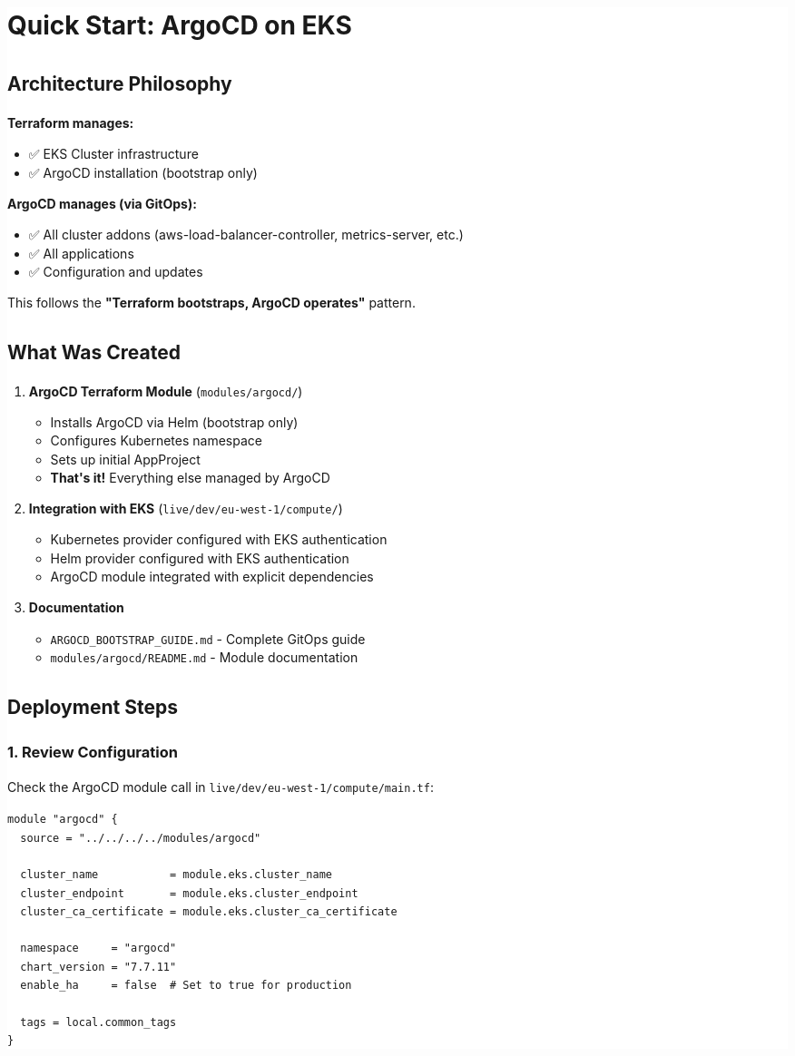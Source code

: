 # Quick Start: ArgoCD on EKS

## Architecture Philosophy

**Terraform manages:**
- ✅ EKS Cluster infrastructure
- ✅ ArgoCD installation (bootstrap only)

**ArgoCD manages (via GitOps):**
- ✅ All cluster addons (aws-load-balancer-controller, metrics-server, etc.)
- ✅ All applications
- ✅ Configuration and updates

This follows the **"Terraform bootstraps, ArgoCD operates"** pattern.

## What Was Created

1. **ArgoCD Terraform Module** (`modules/argocd/`)
   - Installs ArgoCD via Helm (bootstrap only)
   - Configures Kubernetes namespace
   - Sets up initial AppProject
   - **That's it!** Everything else managed by ArgoCD

2. **Integration with EKS** (`live/dev/eu-west-1/compute/`)
   - Kubernetes provider configured with EKS authentication
   - Helm provider configured with EKS authentication
   - ArgoCD module integrated with explicit dependencies

3. **Documentation**
   - `ARGOCD_BOOTSTRAP_GUIDE.md` - Complete GitOps guide
   - `modules/argocd/README.md` - Module documentation

## Deployment Steps

### 1. Review Configuration

Check the ArgoCD module call in `live/dev/eu-west-1/compute/main.tf`:

```hcl
module "argocd" {
  source = "../../../../modules/argocd"

  cluster_name           = module.eks.cluster_name
  cluster_endpoint       = module.eks.cluster_endpoint
  cluster_ca_certificate = module.eks.cluster_ca_certificate

  namespace     = "argocd"
  chart_version = "7.7.11"
  enable_ha     = false  # Set to true for production

  tags = local.common_tags
}
```
